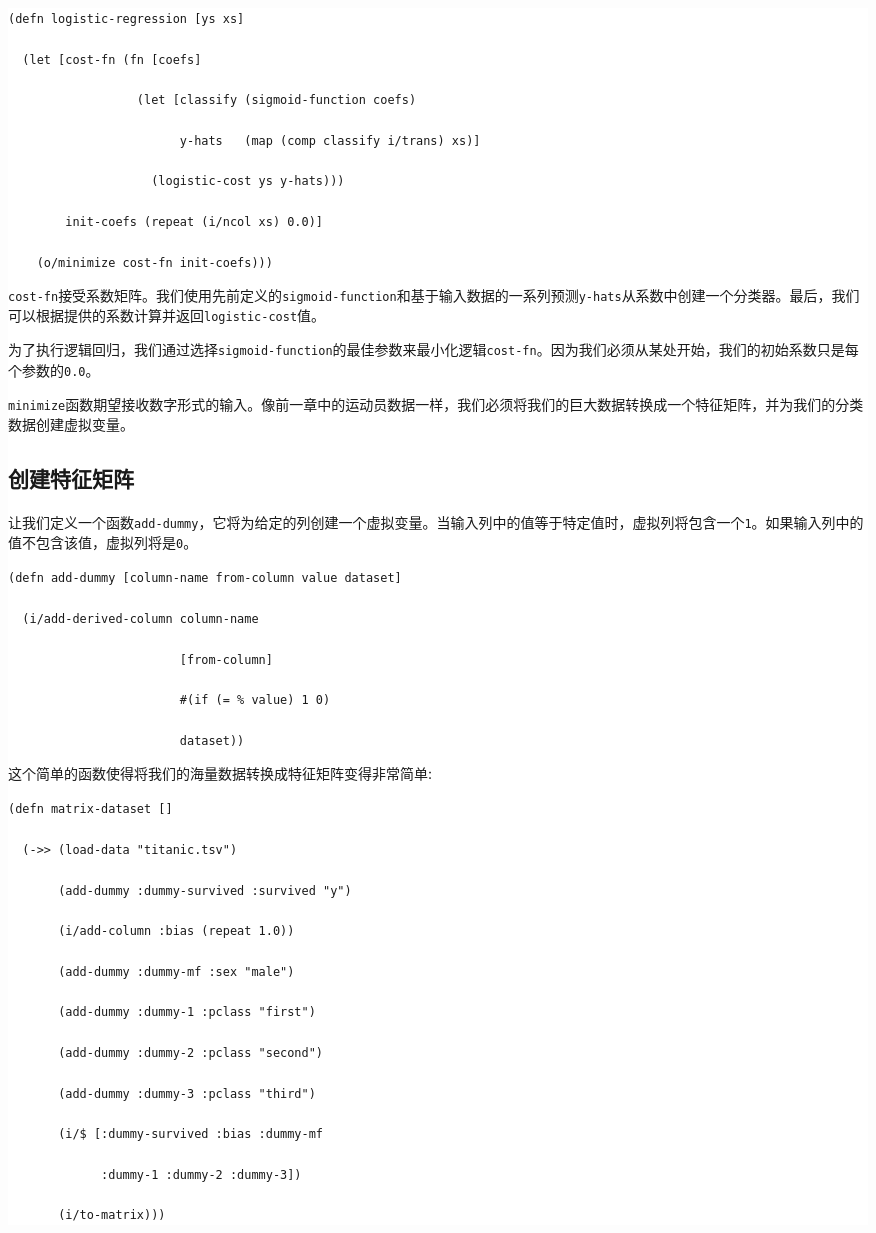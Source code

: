 ```
(defn logistic-regression [ys xs]

  (let [cost-fn (fn [coefs]

                  (let [classify (sigmoid-function coefs)

                        y-hats   (map (comp classify i/trans) xs)]

                    (logistic-cost ys y-hats)))

        init-coefs (repeat (i/ncol xs) 0.0)]

    (o/minimize cost-fn init-coefs)))
```

`cost-fn`接受系数矩阵。我们使用先前定义的`sigmoid-function`和基于输入数据的一系列预测`y-hats`从系数中创建一个分类器。最后，我们可以根据提供的系数计算并返回`logistic-cost`值。

为了执行逻辑回归，我们通过选择`sigmoid-function`的最佳参数来最小化逻辑`cost-fn`。因为我们必须从某处开始，我们的初始系数只是每个参数的`0.0`。

`minimize`函数期望接收数字形式的输入。像前一章中的运动员数据一样，我们必须将我们的巨大数据转换成一个特征矩阵，并为我们的分类数据创建虚拟变量。

## 创建特征矩阵

让我们定义一个函数`add-dummy`，它将为给定的列创建一个虚拟变量。当输入列中的值等于特定值时，虚拟列将包含一个`1`。如果输入列中的值不包含该值，虚拟列将是`0`。

```
(defn add-dummy [column-name from-column value dataset]

  (i/add-derived-column column-name

                        [from-column]

                        #(if (= % value) 1 0)

                        dataset))
```

这个简单的函数使得将我们的海量数据转换成特征矩阵变得非常简单:

```
(defn matrix-dataset []

  (->> (load-data "titanic.tsv")

       (add-dummy :dummy-survived :survived "y")

       (i/add-column :bias (repeat 1.0))

       (add-dummy :dummy-mf :sex "male")

       (add-dummy :dummy-1 :pclass "first")

       (add-dummy :dummy-2 :pclass "second")

       (add-dummy :dummy-3 :pclass "third")

       (i/$ [:dummy-survived :bias :dummy-mf

             :dummy-1 :dummy-2 :dummy-3])

       (i/to-matrix)))
```
